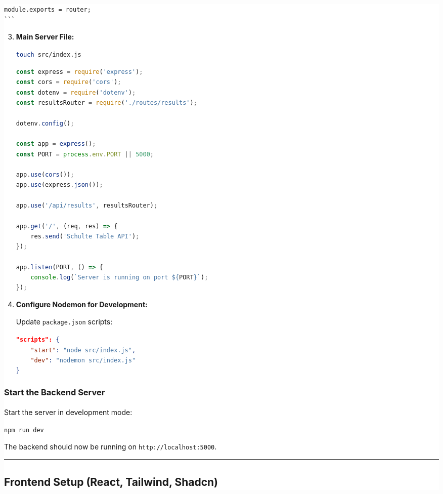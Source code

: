     module.exports = router;
    ```

3. **Main Server File:**

    ```bash
    touch src/index.js
    ```

    ```typescript:backend/src/index.js
    const express = require('express');
    const cors = require('cors');
    const dotenv = require('dotenv');
    const resultsRouter = require('./routes/results');

    dotenv.config();

    const app = express();
    const PORT = process.env.PORT || 5000;

    app.use(cors());
    app.use(express.json());

    app.use('/api/results', resultsRouter);

    app.get('/', (req, res) => {
        res.send('Schulte Table API');
    });

    app.listen(PORT, () => {
        console.log(`Server is running on port ${PORT}`);
    });
    ```

4. **Configure Nodemon for Development:**

    Update `package.json` scripts:

    ```json
    "scripts": {
        "start": "node src/index.js",
        "dev": "nodemon src/index.js"
    }
    ```

### Start the Backend Server

Start the server in development mode:

```bash
npm run dev
```

The backend should now be running on `http://localhost:5000`.

---

## Frontend Setup (React, Tailwind, Shadcn)
